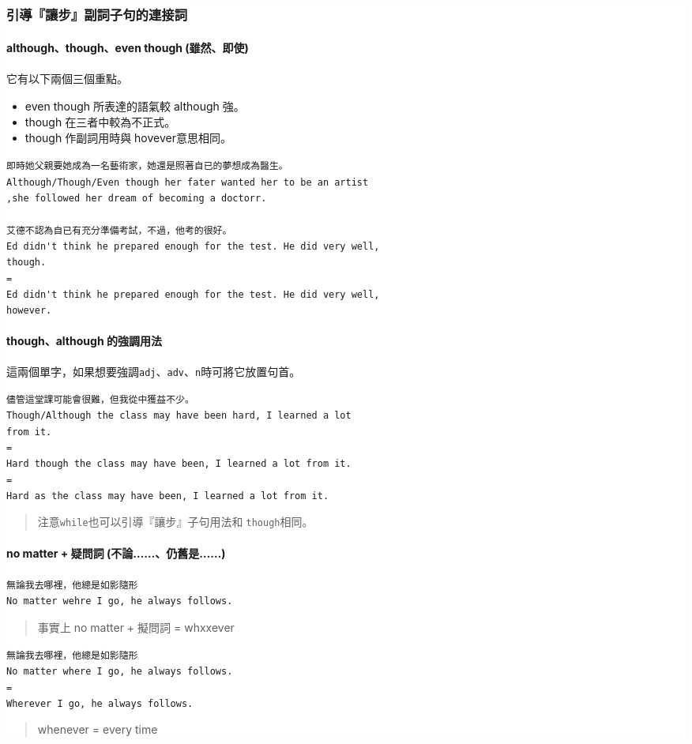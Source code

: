 ### 引導『讓步』副詞子句的連接詞

#### although、though、even though (雖然、即使)
它有以下兩個三個重點。

* even though 所表達的語氣較 although 強。
* though 在三者中較為不正式。
* though 作副詞用時與 hovever意思相同。

```
即時她父親要她成為一名藝術家，她還是照著自已的夢想成為醫生。
Although/Though/Even though her fater wanted her to be an artist
,she followed her dream of becoming a doctorr.

艾德不認為自已有充分準備考試，不過，他考的很好。
Ed didn't think he prepared enough for the test. He did very well,
though.
=
Ed didn't think he prepared enough for the test. He did very well,
however.
```

#### though、although 的強調用法
這兩個單字，如果想要強調`adj`、`adv`、`n`時可將它放置句首。

```
儘管這堂課可能會很難，但我從中獲益不少。
Though/Although the class may have been hard, I learned a lot 
from it.
=
Hard though the class may have been, I learned a lot from it.
=
Hard as the class may have been, I learned a lot from it.
```

> 注意`while`也可以引導『讓步』子句用法和 `though`相同。

#### no matter + 疑問詞 (不論……、仍舊是……)

```
無論我去哪裡，他總是如影隨形
No matter wehre I go, he always follows.

```

> 事實上 no matter + 擬問詞 = whxxever

```
無論我去哪裡，他總是如影隨形
No matter where I go, he always follows.
=
Wherever I go, he always follows.
```

> whenever = every time
